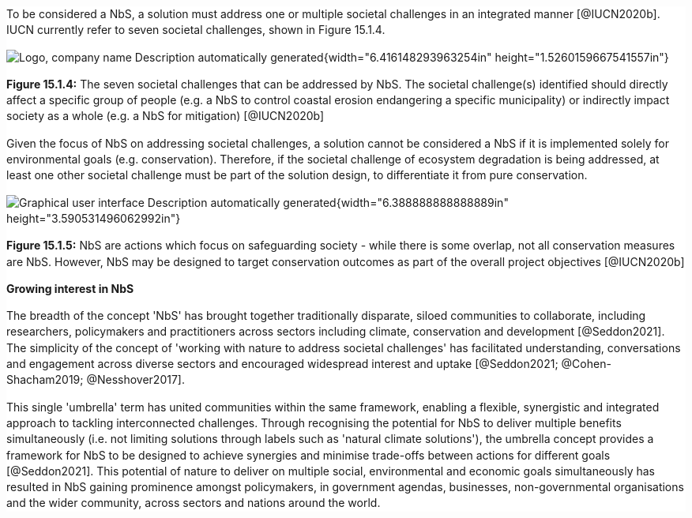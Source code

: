 To be considered a NbS, a solution must address one or multiple societal
challenges in an integrated manner [@IUCN2020b]. IUCN currently refer
to seven societal challenges, shown in Figure 15.1.4.

![Logo, company name Description automatically
generated](media/image4.tiff){width="6.416148293963254in"
height="1.5260159667541557in"}

**Figure 15.1.4:** The seven societal challenges that can be addressed
by NbS. The societal challenge(s) identified should directly affect a
specific group of people (e.g. a NbS to control coastal erosion
endangering a specific municipality) or indirectly impact society as a
whole (e.g. a NbS for mitigation) [@IUCN2020b]

Given the focus of NbS on addressing societal challenges, a solution
cannot be considered a NbS if it is implemented solely for environmental
goals (e.g. conservation). Therefore, if the societal challenge of
ecosystem degradation is being addressed, at least one other societal
challenge must be part of the solution design, to differentiate it from
pure conservation.

![Graphical user interface Description automatically
generated](media/image5.tiff){width="6.388888888888889in"
height="3.590531496062992in"}

**Figure 15.1.5:** NbS are actions which focus on safeguarding society -
while there is some overlap, not all conservation measures are NbS.
However, NbS may be designed to target conservation outcomes as part of
the overall project objectives [@IUCN2020b]

**Growing interest in NbS**

The breadth of the concept 'NbS' has brought together traditionally
disparate, siloed communities to collaborate, including researchers,
policymakers and practitioners across sectors including climate,
conservation and development [@Seddon2021]. The simplicity of the
concept of 'working with nature to address societal challenges' has
facilitated understanding, conversations and engagement across diverse
sectors and encouraged widespread interest and uptake [@Seddon2021;
@Cohen-Shacham2019; @Nesshover2017].

This single 'umbrella' term has united communities within the same
framework, enabling a flexible, synergistic and integrated approach to
tackling interconnected challenges. Through recognising the potential
for NbS to deliver multiple benefits simultaneously (i.e. not limiting
solutions through labels such as 'natural climate solutions'), the
umbrella concept provides a framework for NbS to be designed to achieve
synergies and minimise trade-offs between actions for different goals
[@Seddon2021]. This potential of nature to deliver on multiple
social, environmental and economic goals simultaneously has resulted in
NbS gaining prominence amongst policymakers, in government agendas,
businesses, non-governmental organisations and the wider community,
across sectors and nations around the world.
